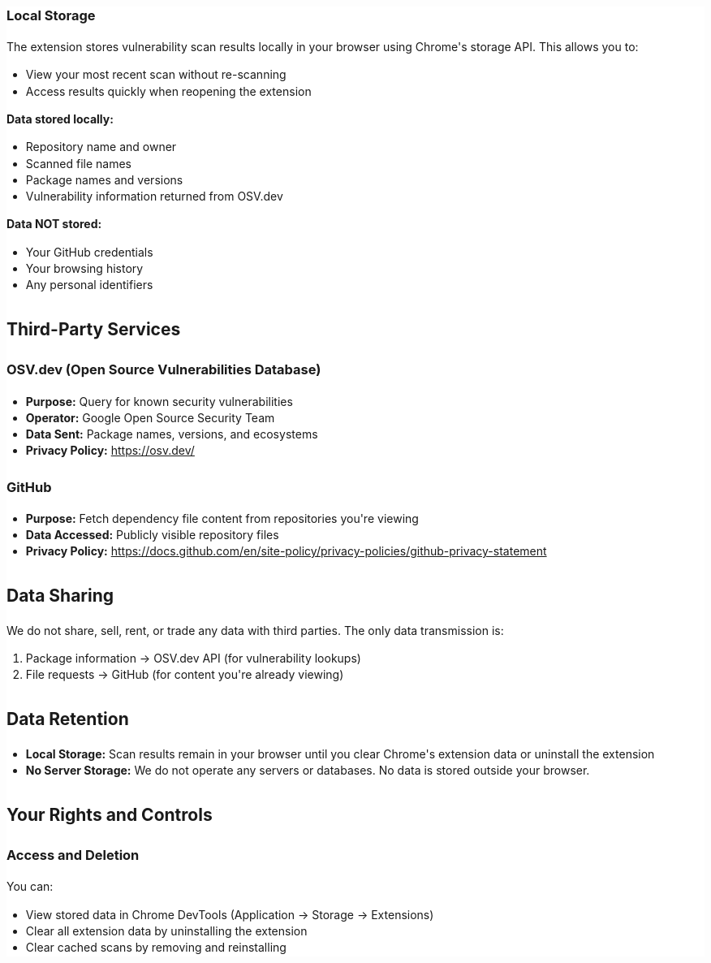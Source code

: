 ### Local Storage
The extension stores vulnerability scan results locally in your browser using Chrome's storage API. This allows you to:
- View your most recent scan without re-scanning
- Access results quickly when reopening the extension

**Data stored locally:**
- Repository name and owner
- Scanned file names
- Package names and versions
- Vulnerability information returned from OSV.dev

**Data NOT stored:**
- Your GitHub credentials
- Your browsing history
- Any personal identifiers

## Third-Party Services

### OSV.dev (Open Source Vulnerabilities Database)
- **Purpose:** Query for known security vulnerabilities
- **Operator:** Google Open Source Security Team
- **Data Sent:** Package names, versions, and ecosystems
- **Privacy Policy:** https://osv.dev/

### GitHub
- **Purpose:** Fetch dependency file content from repositories you're viewing
- **Data Accessed:** Publicly visible repository files
- **Privacy Policy:** https://docs.github.com/en/site-policy/privacy-policies/github-privacy-statement

## Data Sharing
We do not share, sell, rent, or trade any data with third parties. The only data transmission is:
1. Package information → OSV.dev API (for vulnerability lookups)
2. File requests → GitHub (for content you're already viewing)

## Data Retention
- **Local Storage:** Scan results remain in your browser until you clear Chrome's extension data or uninstall the extension
- **No Server Storage:** We do not operate any servers or databases. No data is stored outside your browser.

## Your Rights and Controls

### Access and Deletion
You can:
- View stored data in Chrome DevTools (Application → Storage → Extensions)
- Clear all extension data by uninstalling the extension
- Clear cached scans by removing and reinstalling
